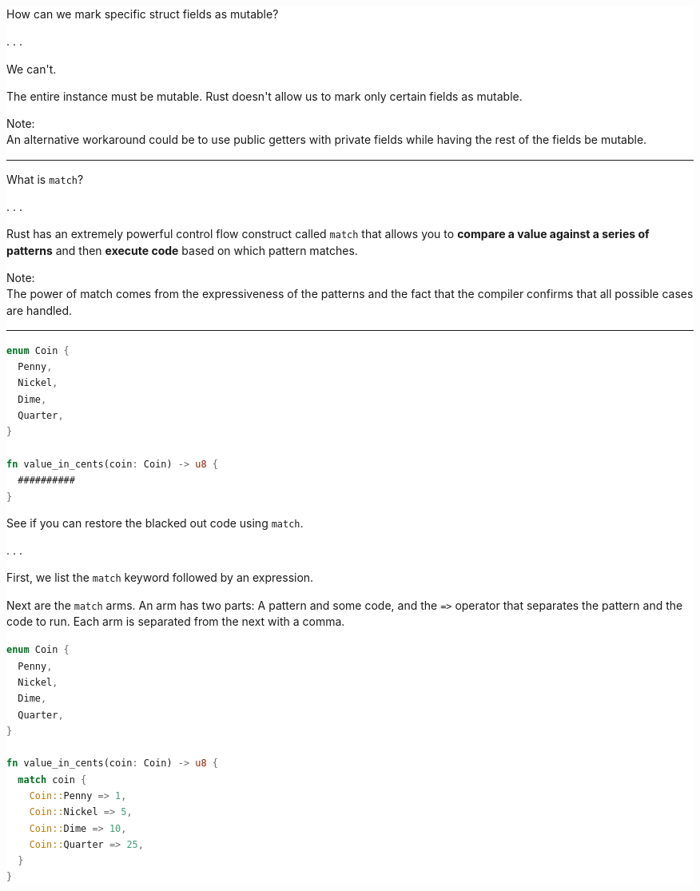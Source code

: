 How can we mark specific struct fields as mutable?

. . .

We can't.

The entire instance must be mutable.
Rust doesn't allow us to mark only certain fields as mutable.

Note: \
An alternative workaround could be to use public getters with private
fields while having the rest of the fields be mutable.

---

What is `match`?

. . .

Rust has an extremely powerful control flow construct called `match` that allows
you to **compare a value against a series of patterns**
and then **execute code** based on which pattern matches.

Note: \
The power of match comes from the expressiveness of the patterns and the
fact that the compiler confirms that all possible cases are handled.

---

```rust
enum Coin {
  Penny,
  Nickel,
  Dime,
  Quarter,
}

fn value_in_cents(coin: Coin) -> u8 {
  ##########
}
```

See if you can restore the blacked out code using `match`.

. . .

First, we list the `match` keyword followed by an expression.

Next are the `match` arms.
An arm has two parts:
A pattern and some code, and the `=>` operator
that separates the pattern and the code to run.
Each arm is separated from the next with a comma.

```rust
enum Coin {
  Penny,
  Nickel,
  Dime,
  Quarter,
}

fn value_in_cents(coin: Coin) -> u8 {
  match coin {
    Coin::Penny => 1,
    Coin::Nickel => 5,
    Coin::Dime => 10,
    Coin::Quarter => 25,
  }
}
```
